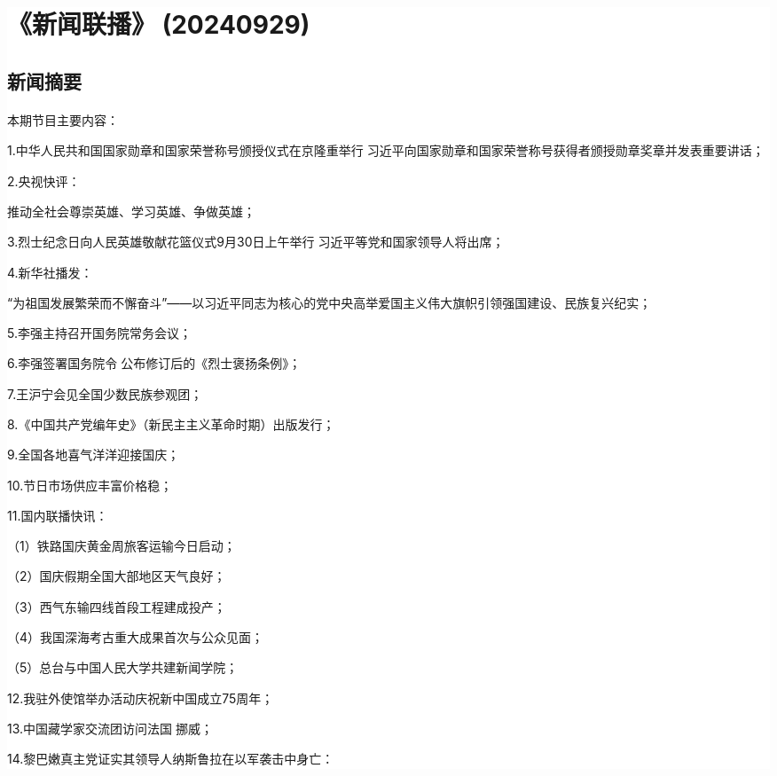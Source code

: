 # 《新闻联播》 (20240929)

## 新闻摘要

本期节目主要内容：


1.中华人民共和国国家勋章和国家荣誉称号颁授仪式在京隆重举行 习近平向国家勋章和国家荣誉称号获得者颁授勋章奖章并发表重要讲话；


2.央视快评：

推动全社会尊崇英雄、学习英雄、争做英雄；


3.烈士纪念日向人民英雄敬献花篮仪式9月30日上午举行 习近平等党和国家领导人将出席；


4.新华社播发：

“为祖国发展繁荣而不懈奋斗”——以习近平同志为核心的党中央高举爱国主义伟大旗帜引领强国建设、民族复兴纪实；


5.李强主持召开国务院常务会议；


6.李强签署国务院令 公布修订后的《烈士褒扬条例》；


7.王沪宁会见全国少数民族参观团；


8.《中国共产党编年史》（新民主主义革命时期）出版发行；


9.全国各地喜气洋洋迎接国庆；


10.节日市场供应丰富价格稳；


11.国内联播快讯：


（1）铁路国庆黄金周旅客运输今日启动；


（2）国庆假期全国大部地区天气良好；


（3）西气东输四线首段工程建成投产；


（4）我国深海考古重大成果首次与公众见面；


（5）总台与中国人民大学共建新闻学院；


12.我驻外使馆举办活动庆祝新中国成立75周年；


13.中国藏学家交流团访问法国 挪威；


14.黎巴嫩真主党证实其领导人纳斯鲁拉在以军袭击中身亡：

